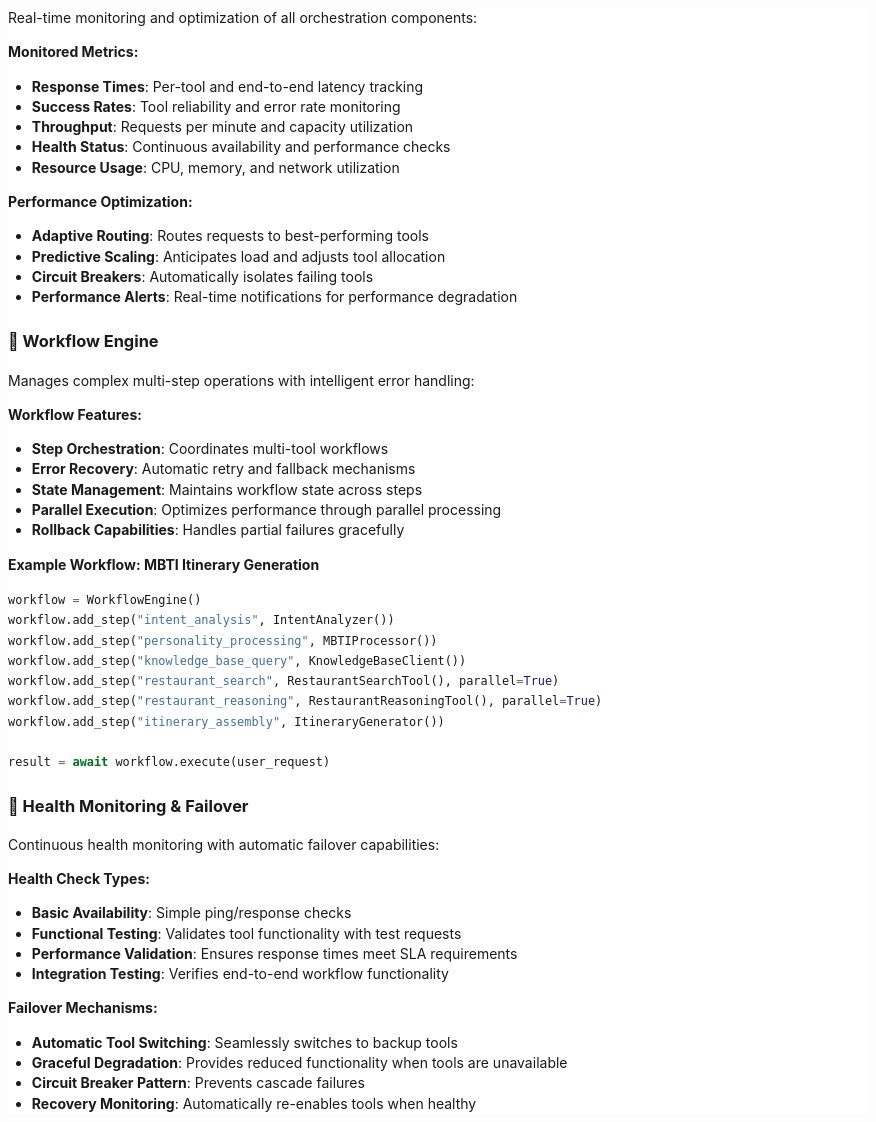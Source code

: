 Real-time monitoring and optimization of all orchestration components:

**Monitored Metrics:**
- **Response Times**: Per-tool and end-to-end latency tracking
- **Success Rates**: Tool reliability and error rate monitoring
- **Throughput**: Requests per minute and capacity utilization
- **Health Status**: Continuous availability and performance checks
- **Resource Usage**: CPU, memory, and network utilization

**Performance Optimization:**
- **Adaptive Routing**: Routes requests to best-performing tools
- **Predictive Scaling**: Anticipates load and adjusts tool allocation
- **Circuit Breakers**: Automatically isolates failing tools
- **Performance Alerts**: Real-time notifications for performance degradation

### 🔄 Workflow Engine

Manages complex multi-step operations with intelligent error handling:

**Workflow Features:**
- **Step Orchestration**: Coordinates multi-tool workflows
- **Error Recovery**: Automatic retry and fallback mechanisms
- **State Management**: Maintains workflow state across steps
- **Parallel Execution**: Optimizes performance through parallel processing
- **Rollback Capabilities**: Handles partial failures gracefully

**Example Workflow: MBTI Itinerary Generation**
```python
workflow = WorkflowEngine()
workflow.add_step("intent_analysis", IntentAnalyzer())
workflow.add_step("personality_processing", MBTIProcessor())
workflow.add_step("knowledge_base_query", KnowledgeBaseClient())
workflow.add_step("restaurant_search", RestaurantSearchTool(), parallel=True)
workflow.add_step("restaurant_reasoning", RestaurantReasoningTool(), parallel=True)
workflow.add_step("itinerary_assembly", ItineraryGenerator())

result = await workflow.execute(user_request)
```

### 🏥 Health Monitoring & Failover

Continuous health monitoring with automatic failover capabilities:

**Health Check Types:**
- **Basic Availability**: Simple ping/response checks
- **Functional Testing**: Validates tool functionality with test requests
- **Performance Validation**: Ensures response times meet SLA requirements
- **Integration Testing**: Verifies end-to-end workflow functionality

**Failover Mechanisms:**
- **Automatic Tool Switching**: Seamlessly switches to backup tools
- **Graceful Degradation**: Provides reduced functionality when tools are unavailable
- **Circuit Breaker Pattern**: Prevents cascade failures
- **Recovery Monitoring**: Automatically re-enables tools when healthy
